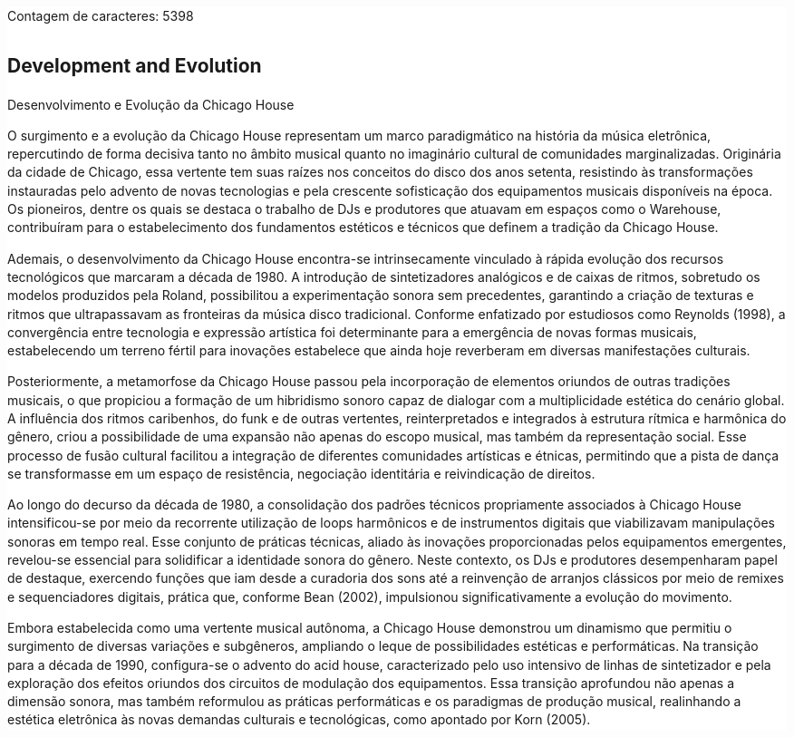Contagem de caracteres: 5398

## Development and Evolution

Desenvolvimento e Evolução da Chicago House

O surgimento e a evolução da Chicago House representam um marco paradigmático na história da música
eletrônica, repercutindo de forma decisiva tanto no âmbito musical quanto no imaginário cultural de
comunidades marginalizadas. Originária da cidade de Chicago, essa vertente tem suas raízes nos
conceitos do disco dos anos setenta, resistindo às transformações instauradas pelo advento de novas
tecnologias e pela crescente sofisticação dos equipamentos musicais disponíveis na época. Os
pioneiros, dentre os quais se destaca o trabalho de DJs e produtores que atuavam em espaços como o
Warehouse, contribuíram para o estabelecimento dos fundamentos estéticos e técnicos que definem a
tradição da Chicago House.

Ademais, o desenvolvimento da Chicago House encontra-se intrinsecamente vinculado à rápida evolução
dos recursos tecnológicos que marcaram a década de 1980. A introdução de sintetizadores analógicos e
de caixas de ritmos, sobretudo os modelos produzidos pela Roland, possibilitou a experimentação
sonora sem precedentes, garantindo a criação de texturas e ritmos que ultrapassavam as fronteiras da
música disco tradicional. Conforme enfatizado por estudiosos como Reynolds (1998), a convergência
entre tecnologia e expressão artística foi determinante para a emergência de novas formas musicais,
estabelecendo um terreno fértil para inovações estabelece que ainda hoje reverberam em diversas
manifestações culturais.

Posteriormente, a metamorfose da Chicago House passou pela incorporação de elementos oriundos de
outras tradições musicais, o que propiciou a formação de um hibridismo sonoro capaz de dialogar com
a multiplicidade estética do cenário global. A influência dos ritmos caribenhos, do funk e de outras
vertentes, reinterpretados e integrados à estrutura rítmica e harmônica do gênero, criou a
possibilidade de uma expansão não apenas do escopo musical, mas também da representação social. Esse
processo de fusão cultural facilitou a integração de diferentes comunidades artísticas e étnicas,
permitindo que a pista de dança se transformasse em um espaço de resistência, negociação identitária
e reivindicação de direitos.

Ao longo do decurso da década de 1980, a consolidação dos padrões técnicos propriamente associados à
Chicago House intensificou-se por meio da recorrente utilização de loops harmônicos e de
instrumentos digitais que viabilizavam manipulações sonoras em tempo real. Esse conjunto de práticas
técnicas, aliado às inovações proporcionadas pelos equipamentos emergentes, revelou-se essencial
para solidificar a identidade sonora do gênero. Neste contexto, os DJs e produtores desempenharam
papel de destaque, exercendo funções que iam desde a curadoria dos sons até a reinvenção de arranjos
clássicos por meio de remixes e sequenciadores digitais, prática que, conforme Bean (2002),
impulsionou significativamente a evolução do movimento.

Embora estabelecida como uma vertente musical autônoma, a Chicago House demonstrou um dinamismo que
permitiu o surgimento de diversas variações e subgêneros, ampliando o leque de possibilidades
estéticas e performáticas. Na transição para a década de 1990, configura-se o advento do acid house,
caracterizado pelo uso intensivo de linhas de sintetizador e pela exploração dos efeitos oriundos
dos circuitos de modulação dos equipamentos. Essa transição aprofundou não apenas a dimensão sonora,
mas também reformulou as práticas performáticas e os paradigmas de produção musical, realinhando a
estética eletrônica às novas demandas culturais e tecnológicas, como apontado por Korn (2005).
